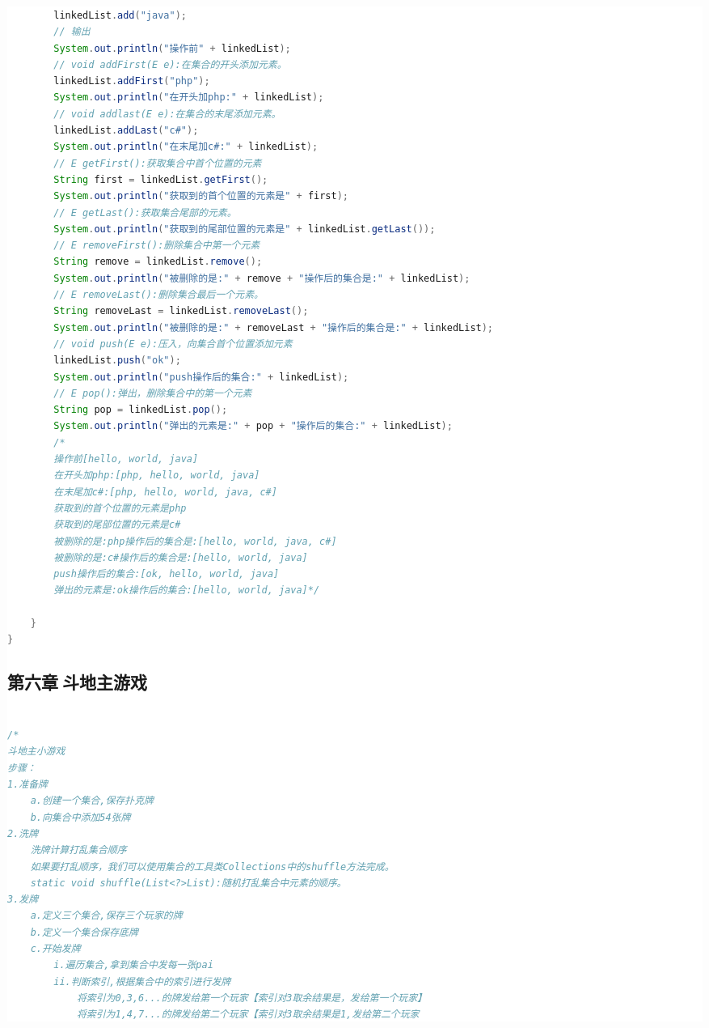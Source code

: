 ```java
        linkedList.add("java");
        // 输出
        System.out.println("操作前" + linkedList);
        // void addFirst(E e):在集合的开头添加元素。
        linkedList.addFirst("php");
        System.out.println("在开头加php:" + linkedList);
        // void addlast(E e):在集合的末尾添加元素。
        linkedList.addLast("c#");
        System.out.println("在末尾加c#:" + linkedList);
        // E getFirst():获取集合中首个位置的元素
        String first = linkedList.getFirst();
        System.out.println("获取到的首个位置的元素是" + first);
        // E getLast():获取集合尾部的元素。
        System.out.println("获取到的尾部位置的元素是" + linkedList.getLast());
        // E removeFirst():删除集合中第一个元素
        String remove = linkedList.remove();
        System.out.println("被删除的是:" + remove + "操作后的集合是:" + linkedList);
        // E removeLast():删除集合最后一个元素。
        String removeLast = linkedList.removeLast();
        System.out.println("被删除的是:" + removeLast + "操作后的集合是:" + linkedList);
        // void push(E e):压入，向集合首个位置添加元素
        linkedList.push("ok");
        System.out.println("push操作后的集合:" + linkedList);
        // E pop():弹出，删除集合中的第一个元素
        String pop = linkedList.pop();
        System.out.println("弹出的元素是:" + pop + "操作后的集合:" + linkedList);
        /*
        操作前[hello, world, java]
        在开头加php:[php, hello, world, java]
        在末尾加c#:[php, hello, world, java, c#]
        获取到的首个位置的元素是php
        获取到的尾部位置的元素是c#
        被删除的是:php操作后的集合是:[hello, world, java, c#]
        被删除的是:c#操作后的集合是:[hello, world, java]
        push操作后的集合:[ok, hello, world, java]
        弹出的元素是:ok操作后的集合:[hello, world, java]*/

    }
}
```

## 第六章 斗地主游戏

```java

/*
斗地主小游戏
步骤：
1.准备牌
    a.创建一个集合,保存扑克牌
    b.向集合中添加54张牌
2.洗牌
    洗牌计算打乱集合顺序
    如果要打乱顺序，我们可以使用集合的工具类Collections中的shuffle方法完成。
    static void shuffle(List<?>List):随机打乱集合中元素的顺序。
3.发牌
    a.定义三个集合,保存三个玩家的牌
    b.定义一个集合保存底牌
    c.开始发牌
        i.遍历集合,拿到集合中发每一张pai
        ii.判断索引,根据集合中的索引进行发牌
            将索引为0,3,6...的牌发给第一个玩家【索引对3取余结果是，发给第一个玩家】
            将索引为1,4,7...的牌发给第二个玩家【索引对3取余结果是1,发给第二个玩家
```